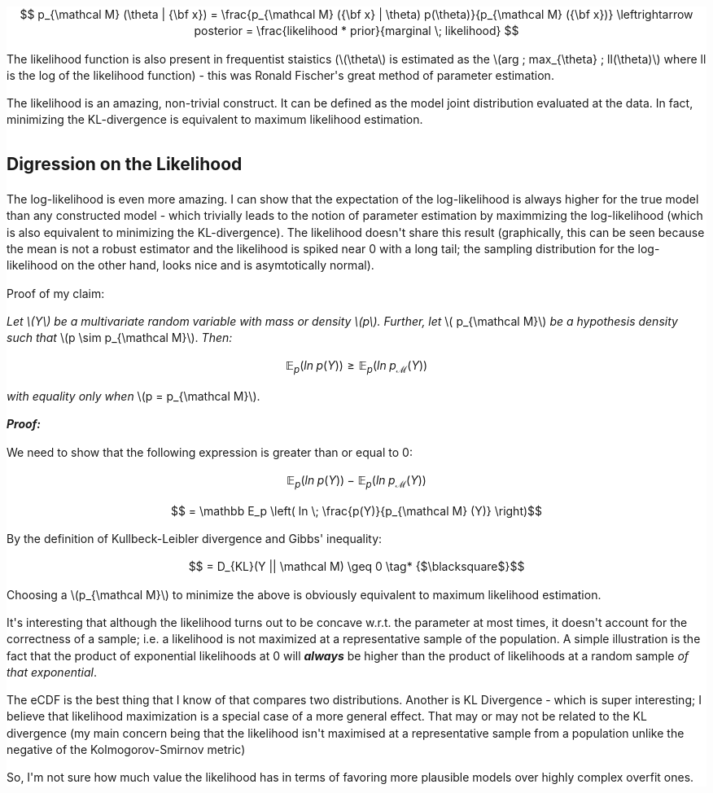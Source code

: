 $$ p_{\mathcal M} (\theta | {\bf x}) = \frac{p_{\mathcal M} ({\bf x} | \theta) p(\theta)}{p_{\mathcal M} ({\bf x})} \leftrightarrow posterior = \frac{likelihood * prior}{marginal \; likelihood} $$

The likelihood function is also present in frequentist staistics (\\(\theta\\) is estimated as the \\(arg \; max_{\theta} \; ll(\theta)\\) where ll is the log of the likelihood function) - this was Ronald Fischer's great method of parameter estimation.

The likelihood is an amazing, non-trivial construct. It can be defined as the model joint distribution evaluated at the data. In fact, minimizing the KL-divergence is equivalent to maximum likelihood estimation.

## Digression on the Likelihood

The log-likelihood is even more amazing. I can show that the expectation of the log-likelihood is always higher for the true model than any constructed model - which trivially leads to the notion of parameter estimation by maximmizing the log-likelihood (which is also equivalent to minimizing the KL-divergence). The likelihood doesn't share this result (graphically, this can be seen because the mean is not a robust estimator and the likelihood is spiked near 0 with a long tail; the sampling distribution for the log-likelihood on the other hand, looks nice and is asymtotically normal).

Proof of my claim:

_Let \\(Y\\) be a multivariate random variable with mass or density \\(p\\). Further, let_ \\( p_{\mathcal M}\\) _be a hypothesis density such that_ \\(p \sim p_{\mathcal M}\\). _Then:_

$$\mathbb E_p \left( ln \; p(Y) \right) \geq \mathbb E_p \left( ln \; p_{\mathcal M} (Y) \right) $$

_with equality only when_ \\(p = p_{\mathcal M}\\).

***Proof:***

We need to show that the following expression is greater than or equal to 0:

$$ \mathbb E_p \left( ln \; p(Y) \right) - \mathbb E_p \left( ln \; p_{\mathcal M} (Y) \right) $$

$$ = \mathbb E_p \left( ln \; \frac{p(Y)}{p_{\mathcal M} (Y)} \right)$$

By the definition of Kullbeck-Leibler divergence and Gibbs' inequality:

$$ = D_{KL}(Y || \mathcal M) \geq 0 \tag* {$\blacksquare$}$$

Choosing a \\(p_{\mathcal M}\\) to minimize the above is obviously equivalent to maximum likelihood estimation.

It's interesting that although the likelihood turns out to be concave w.r.t. the parameter at most times, it doesn't account for the correctness of a sample; i.e. a likelihood is not maximized at a representative sample of the population. A simple illustration is the fact that the product of exponential likelihoods at 0 will _**always**_ be higher than the product of likelihoods at a random sample _of that exponential_.

The eCDF is the best thing that I know of that compares two distributions. Another is KL Divergence - which is super interesting; I believe that likelihood maximization is a special case of a more general effect. That may or may not be related to the KL divergence (my main concern being that the likelihood isn't maximised at a representative sample from a population unlike the negative of the Kolmogorov-Smirnov metric)

So, I'm not sure how much value the likelihood has in terms of favoring more plausible models over highly complex overfit ones.
